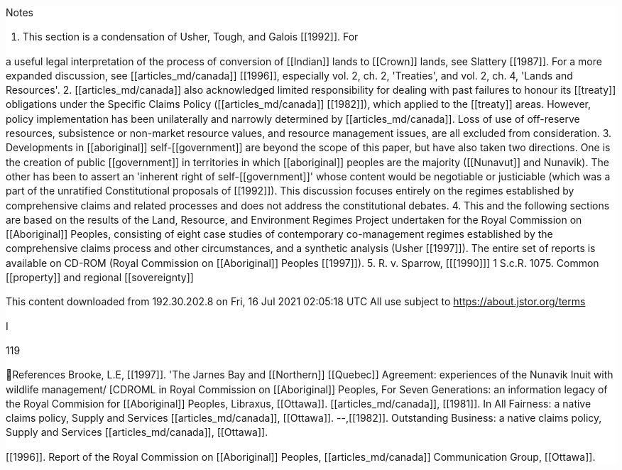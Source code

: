 Notes
1. This section is a condensation of Usher, Tough, and Galois [[1992]]. For

a useful legal interpretation of the process of conversion of [[Indian]]
lands to [[Crown]] lands, see Slattery [[1987]]. For a more expanded
discussion, see [[articles_md/canada]] [[1996]], especially vol. 2, ch. 2, 'Treaties', and
vol. 2, ch. 4, 'Lands and Resources'.
2. [[articles_md/canada]] also acknowledged limited responsibility for dealing with
past failures to honour its [[treaty]] obligations under the Specific
Claims Policy ([[articles_md/canada]] [[1982]]), which applied to the [[treaty]] areas.
However, policy implementation has been unilaterally and narrowly determined by [[articles_md/canada]]. Loss of use of off-reserve resources,
subsistence or non-market resource values, and resource management issues, are all excluded from consideration.
3. Developments in [[aboriginal]] self-[[government]] are beyond the scope
of this paper, but have also taken two directions. One is the creation
of public [[government]] in territories in which [[aboriginal]] peoples are
the majority ([[Nunavut]] and Nunavik). The other has been to assert
an 'inherent right of self-[[government]]' whose content would be
negotiable or justiciable (which was a part of the unratified
Constitutional proposals of [[1992]]). This discussion focuses entirely
on the regimes established by comprehensive claims and related
processes and does not address the constitutional debates.
4. This and the following sections are based on the results of the
Land, Resource, and Environment Regimes Project undertaken for
the Royal Commission on [[Aboriginal]] Peoples, consisting of eight
case studies of contemporary co-management regimes established
by the comprehensive claims process and other circumstances, and
a synthetic analysis (Usher [[1997]]). The entire set of reports is available on CD-ROM (Royal Commission on [[Aboriginal]] Peoples [[1997]]).
5. R. v. Sparrow, [[[1990]]] 1 S.c.R. 1075.
Common [[property]] and regional [[sovereignty]]

This content downloaded from
192.30.202.8 on Fri, 16 Jul 2021 02:05:18 UTC
All use subject to https://about.jstor.org/terms

I

119

References
Brooke, L.E, [[1997]]. 'The Jarnes Bay and [[Northern]] [[Quebec]] Agreement:
experiences of the Nunavik Inuit with wildlife management/ [CDROML in Royal Commission on [[Aboriginal]] Peoples, For Seven
Generations: an information legacy of the Royal Commision for
[[Aboriginal]] Peoples, Libraxus, [[Ottawa]].
[[articles_md/canada]], [[1981]]. In All Fairness: a native claims policy, Supply and Services
[[articles_md/canada]], [[Ottawa]].
--,[[1982]]. Outstanding Business: a native claims policy, Supply and
Services [[articles_md/canada]], [[Ottawa]].

[[1996]]. Report of the Royal Commission on [[Aboriginal]] Peoples, [[articles_md/canada]]
Communication Group, [[Ottawa]].
